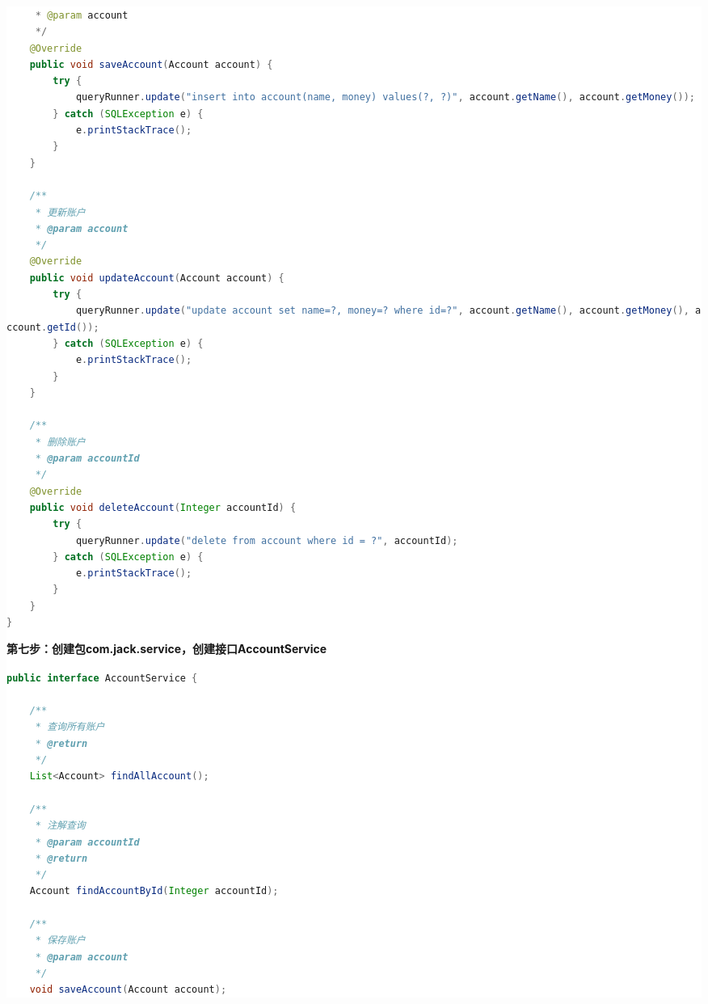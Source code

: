 ```java
     * @param account
     */
    @Override
    public void saveAccount(Account account) {
        try {
            queryRunner.update("insert into account(name, money) values(?, ?)", account.getName(), account.getMoney());
        } catch (SQLException e) {
            e.printStackTrace();
        }
    }

    /**
     * 更新账户
     * @param account
     */
    @Override
    public void updateAccount(Account account) {
        try {
            queryRunner.update("update account set name=?, money=? where id=?", account.getName(), account.getMoney(), account.getId());
        } catch (SQLException e) {
            e.printStackTrace();
        }
    }

    /**
     * 删除账户
     * @param accountId
     */
    @Override
    public void deleteAccount(Integer accountId) {
        try {
            queryRunner.update("delete from account where id = ?", accountId);
        } catch (SQLException e) {
            e.printStackTrace();
        }
    }
}
```
**第七步：创建包com.jack.service，创建接口AccountService**
```java
public interface AccountService {

    /**
     * 查询所有账户
     * @return
     */
    List<Account> findAllAccount();

    /**
     * 注解查询
     * @param accountId
     * @return
     */
    Account findAccountById(Integer accountId);

    /**
     * 保存账户
     * @param account
     */
    void saveAccount(Account account);

```